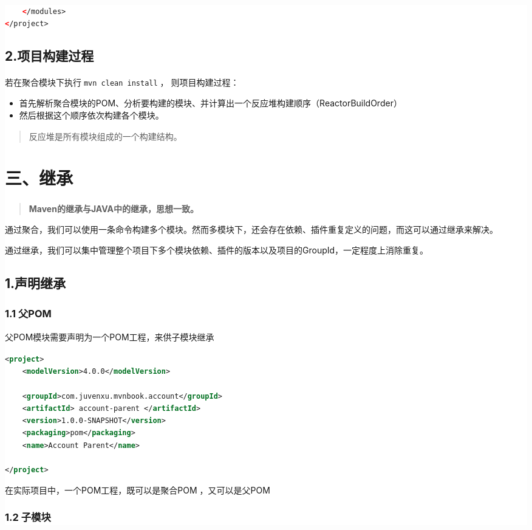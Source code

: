 ```xml
    </modules>  
</project>
```



## 2.项目构建过程

若在聚合模块下执行 `mvn clean install` ，	则项目构建过程：

- 首先解析聚合模块的POM、分析要构建的模块、并计算出一个反应堆构建顺序（ReactorBuildOrder）
- 然后根据这个顺序依次构建各个模块。



>  反应堆是所有模块组成的一个构建结构。







# 三、继承

> **Maven的继承与JAVA中的继承，思想一致。**

通过聚合，我们可以使用一条命令构建多个模块。然而多模块下，还会存在依赖、插件重复定义的问题，而这可以通过继承来解决。



通过继承，我们可以集中管理整个项目下多个模块依赖、插件的版本以及项目的GroupId，一定程度上消除重复。



## 1.声明继承

### 1.1 父POM

父POM模块需要声明为一个POM工程，来供子模块继承

```xml
<project>  
    <modelVersion>4.0.0</modelVersion>  
    
    <groupId>com.juvenxu.mvnbook.account</groupId>  
    <artifactId> account-parent </artifactId>  
    <version>1.0.0-SNAPSHOT</version>  
    <packaging>pom</packaging>  
    <name>Account Parent</name>  
    
</project>
```

在实际项目中，一个POM工程，既可以是聚合POM ，又可以是父POM 





### 1.2 子模块

